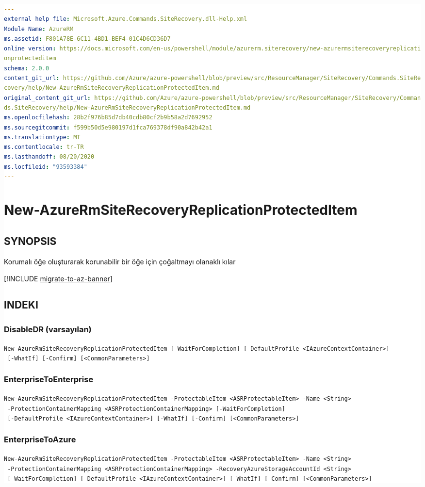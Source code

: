 ```yaml
---
external help file: Microsoft.Azure.Commands.SiteRecovery.dll-Help.xml
Module Name: AzureRM
ms.assetid: F801A78E-6C11-4BD1-BEF4-01C4D6CD36D7
online version: https://docs.microsoft.com/en-us/powershell/module/azurerm.siterecovery/new-azurermsiterecoveryreplicationprotecteditem
schema: 2.0.0
content_git_url: https://github.com/Azure/azure-powershell/blob/preview/src/ResourceManager/SiteRecovery/Commands.SiteRecovery/help/New-AzureRmSiteRecoveryReplicationProtectedItem.md
original_content_git_url: https://github.com/Azure/azure-powershell/blob/preview/src/ResourceManager/SiteRecovery/Commands.SiteRecovery/help/New-AzureRmSiteRecoveryReplicationProtectedItem.md
ms.openlocfilehash: 28b2f976b85d7db40cdb80cf2b9b58a2d7692952
ms.sourcegitcommit: f599b50d5e980197d1fca769378df90a842b42a1
ms.translationtype: MT
ms.contentlocale: tr-TR
ms.lasthandoff: 08/20/2020
ms.locfileid: "93593384"
---
```

# New-AzureRmSiteRecoveryReplicationProtectedItem

## SYNOPSIS
Korumalı öğe oluşturarak korunabilir bir öğe için çoğaltmayı olanaklı kılar

[!INCLUDE [migrate-to-az-banner](../../includes/migrate-to-az-banner.md)]

## INDEKI

### DisableDR (varsayılan)
```
New-AzureRmSiteRecoveryReplicationProtectedItem [-WaitForCompletion] [-DefaultProfile <IAzureContextContainer>]
 [-WhatIf] [-Confirm] [<CommonParameters>]
```

### EnterpriseToEnterprise
```
New-AzureRmSiteRecoveryReplicationProtectedItem -ProtectableItem <ASRProtectableItem> -Name <String>
 -ProtectionContainerMapping <ASRProtectionContainerMapping> [-WaitForCompletion]
 [-DefaultProfile <IAzureContextContainer>] [-WhatIf] [-Confirm] [<CommonParameters>]
```

### EnterpriseToAzure
```
New-AzureRmSiteRecoveryReplicationProtectedItem -ProtectableItem <ASRProtectableItem> -Name <String>
 -ProtectionContainerMapping <ASRProtectionContainerMapping> -RecoveryAzureStorageAccountId <String>
 [-WaitForCompletion] [-DefaultProfile <IAzureContextContainer>] [-WhatIf] [-Confirm] [<CommonParameters>]
```
